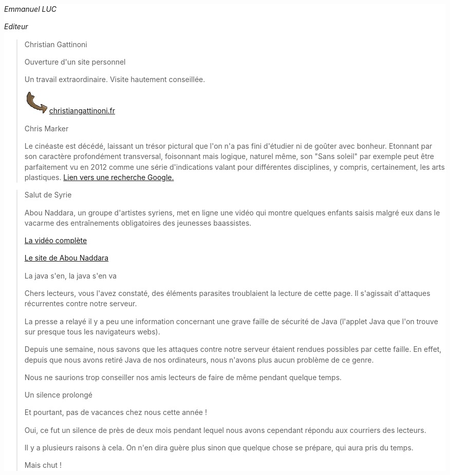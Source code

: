_Emmanuel LUC_

_Editeur_

> Christian Gattinoni
> 
> Ouverture d'un site personnel
> 
> Un travail extraordinaire. Visite hautement conseillée.
> 
>  [![](images/fleche2.gif)](http://entrepot.artrealite.com/players/20120503/index.htm) [christiangattinoni.fr](http://www.christiangattinoni.fr/)
> 
> Chris Marker
> 
> Le cinéaste est décédé, laissant un trésor pictural que l'on n'a pas fini d'étudier ni de goûter avec bonheur. Etonnant par son caractère profondément transversal, foisonnant mais logique, naturel même, son "Sans soleil" par exemple peut être parfaitement vu en 2012 comme une série d'indications valant pour différentes disciplines, y compris, certainement, les arts plastiques. [Lien vers une recherche Google.](http://www.google.fr/#q=%22Chris+Marker%22+%22sans+soleil%22&hl=fr&lr=&prmd=imvnsuo&source=univ&tbm=vid&tbo=u&sa=X&psj=1&ei=F2QeUMqlJ8Kf0QWW_oGADg&ved=0CHgQqwQ&bav=on.2,or.r_gc.r_pw.r_qf.&fp=a0d2b593206370b8&biw=1065&bih=758)

> Salut de Syrie
> 
> Abou Naddara, un groupe d'artistes syriens, met en ligne une vidéo qui montre quelques enfants saisis malgré eux dans le vacarme des entraînements obligatoires des jeunesses baassistes.
> 
> [La vidéo complète](http://vimeo.com/24287941)
> 
> [Le site de Abou Naddara](http://www.abou-naddara.com/)
> 
> La java s'en, la java s'en va
> 
> Chers lecteurs, vous l'avez constaté, des éléments parasites troublaient la lecture de cette page. Il s'agissait d'attaques récurrentes contre notre serveur.
> 
> La presse a relayé il y a peu une information concernant une grave faille de sécurité de Java (l'applet Java que l'on trouve sur presque tous les navigateurs webs).
> 
> Depuis une semaine, nous savons que les attaques contre notre serveur étaient rendues possibles par cette faille. En effet, depuis que nous avons retiré Java de nos ordinateurs, nous n'avons plus aucun problème de ce genre.
> 
> Nous ne saurions trop conseiller nos amis lecteurs de faire de même pendant quelque temps.
> 
> Un silence prolongé
> 
> Et pourtant, pas de vacances chez nous cette année !
> 
> Oui, ce fut un silence de près de deux mois pendant lequel nous avons cependant répondu aux courriers des lecteurs.
> 
> Il y a plusieurs raisons à cela. On n'en dira guère plus sinon que quelque chose se prépare, qui aura pris du temps.
> 
> Mais chut !

